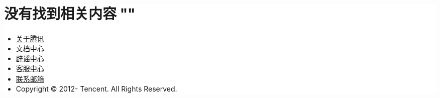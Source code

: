 </div>

<div class="no-results">

# 没有找到相关内容 "<span class="search-query"></span>"

</div>

</div>

</div>

</div>

</div>

<div class="foot" id="footer">

*   [关于腾讯](https://www.tencent.com/)
*   [文档中心](https://developers.weixin.qq.com/miniprogram/introduction/index.html)
*   [辟谣中心](https://mp.weixin.qq.com/cgi-bin/opshowpage?action=dispelinfo)
*   [客服中心](https://kf.qq.com/product/wx_xcx.html)
*   [联系邮箱](mailto:weixinmp@qq.com)
*   Copyright © 2012-<span id="s_copyright_year"></span> Tencent. All Rights Reserved.

</div>

</div>

[](./template.html)[](./import.html)</div>

</div>